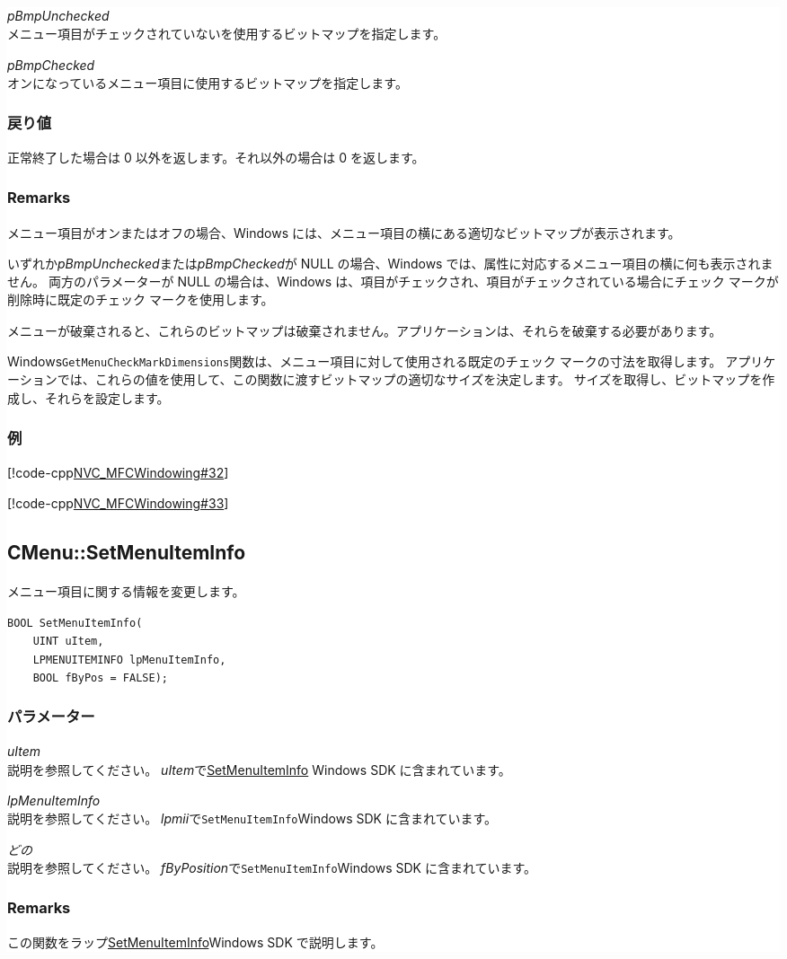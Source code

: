 *pBmpUnchecked*<br/>
メニュー項目がチェックされていないを使用するビットマップを指定します。

*pBmpChecked*<br/>
オンになっているメニュー項目に使用するビットマップを指定します。

### <a name="return-value"></a>戻り値

正常終了した場合は 0 以外を返します。それ以外の場合は 0 を返します。

### <a name="remarks"></a>Remarks

メニュー項目がオンまたはオフの場合、Windows には、メニュー項目の横にある適切なビットマップが表示されます。

いずれか*pBmpUnchecked*または*pBmpChecked*が NULL の場合、Windows では、属性に対応するメニュー項目の横に何も表示されません。 両方のパラメーターが NULL の場合は、Windows は、項目がチェックされ、項目がチェックされている場合にチェック マークが削除時に既定のチェック マークを使用します。

メニューが破棄されると、これらのビットマップは破棄されません。アプリケーションは、それらを破棄する必要があります。

Windows`GetMenuCheckMarkDimensions`関数は、メニュー項目に対して使用される既定のチェック マークの寸法を取得します。 アプリケーションでは、これらの値を使用して、この関数に渡すビットマップの適切なサイズを決定します。 サイズを取得し、ビットマップを作成し、それらを設定します。

### <a name="example"></a>例

[!code-cpp[NVC_MFCWindowing#32](../../mfc/reference/codesnippet/cpp/cmenu-class_12.cpp)]

[!code-cpp[NVC_MFCWindowing#33](../../mfc/reference/codesnippet/cpp/cmenu-class_13.cpp)]

##  <a name="setmenuiteminfo"></a>  CMenu::SetMenuItemInfo

メニュー項目に関する情報を変更します。

```
BOOL SetMenuItemInfo(
    UINT uItem,
    LPMENUITEMINFO lpMenuItemInfo,
    BOOL fByPos = FALSE);
```

### <a name="parameters"></a>パラメーター

*uItem*<br/>
説明を参照してください。 *uItem*で[SetMenuItemInfo](/windows/desktop/api/winuser/nf-winuser-setmenuiteminfoa) Windows SDK に含まれています。

*lpMenuItemInfo*<br/>
説明を参照してください。 *lpmii*で`SetMenuItemInfo`Windows SDK に含まれています。

*どの*<br/>
説明を参照してください。 *fByPosition*で`SetMenuItemInfo`Windows SDK に含まれています。

### <a name="remarks"></a>Remarks

この関数をラップ[SetMenuItemInfo](/windows/desktop/api/winuser/nf-winuser-setmenuiteminfoa)Windows SDK で説明します。
